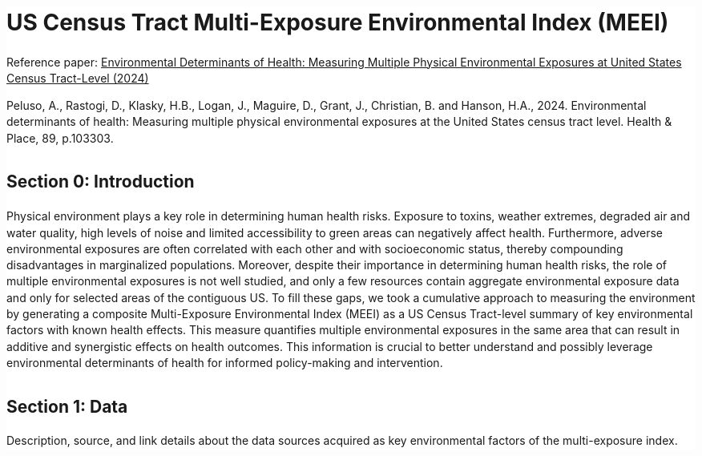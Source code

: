 # US Census Tract Multi-Exposure Environmental Index (MEEI)

Reference paper: [Environmental Determinants of Health: Measuring Multiple Physical Environmental Exposures at United States Census Tract-Level (2024)](https://www.sciencedirect.com/science/article/pii/S135382922400131X)

Peluso, A., Rastogi, D., Klasky, H.B., Logan, J., Maguire, D., Grant, J., Christian, B. and Hanson, H.A., 2024. Environmental determinants of health: Measuring multiple physical environmental exposures at the United States census tract level. Health & Place, 89, p.103303.

## Section 0: Introduction

Physical environment plays a key role in determining human health risks. Exposure to toxins, weather extremes, degraded air and water quality, high levels of noise and limited accessibility to green areas can negatively affect health. Furthermore, adverse environmental exposures are often correlated with each other and with socioeconomic status, thereby compounding disadvantages in marginalized populations. 
Moreover, despite their importance in determining human health risks,  the role of multiple environmental exposures is not well studied, and only a few resources contain aggregate environmental exposure data and only for selected areas of the contiguous US. To fill these gaps, we took a cumulative approach to measuring the environment by generating a composite Multi-Exposure Environmental Index (MEEI) as a US Census Tract-level summary of key environmental factors with known health effects. This measure quantifies multiple environmental exposures in the same area that can result in additive and synergistic effects on health outcomes. This information is crucial to better understand and possibly leverage environmental determinants of health for informed policy-making and intervention.


## Section 1: Data

Description, source, and link details about the data sources acquired as key environmental factors of the multi-exposure index.
<p align="center">